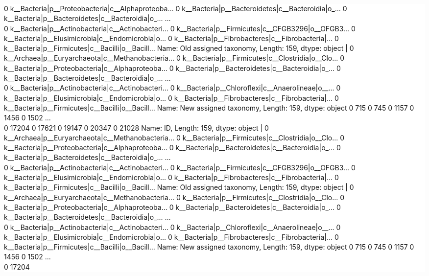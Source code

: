 0    k__Bacteria\|p__Proteobacteria\|c__Alphaproteoba...
0    k__Bacteria\|p__Bacteroidetes\|c__Bacteroidia\|o_...
0    k__Bacteria\|p__Bacteroidetes\|c__Bacteroidia\|o_...
                           ...                        
0    k__Bacteria\|p__Actinobacteria\|c__Actinobacteri...
0    k__Bacteria\|p__Firmicutes\|c__CFGB3296\|o__OFGB3...
0    k__Bacteria\|p__Elusimicrobia\|c__Endomicrobia\|o...
0    k__Bacteria\|p__Fibrobacteres\|c__Fibrobacteria\|...
0    k__Bacteria\|p__Firmicutes\|c__Bacilli\|o__Bacill...
Name: Old assigned taxonomy, Length: 159, dtype: object	| 0    k__Archaea\|p__Euryarchaeota\|c__Methanobacteria...
0    k__Bacteria\|p__Firmicutes\|c__Clostridia\|o__Clo...
0    k__Bacteria\|p__Proteobacteria\|c__Alphaproteoba...
0    k__Bacteria\|p__Bacteroidetes\|c__Bacteroidia\|o_...
0    k__Bacteria\|p__Bacteroidetes\|c__Bacteroidia\|o_...
                           ...                        
0    k__Bacteria\|p__Actinobacteria\|c__Actinobacteri...
0    k__Bacteria\|p__Chloroflexi\|c__Anaerolineae\|o__...
0    k__Bacteria\|p__Elusimicrobia\|c__Endomicrobia\|o...
0    k__Bacteria\|p__Fibrobacteres\|c__Fibrobacteria\|...
0    k__Bacteria\|p__Firmicutes\|c__Bacilli\|o__Bacill...
Name: New assigned taxonomy, Length: 159, dtype: object
0      715
0      745
0     1157
0     1456
0     1502
     ...  
0    17204
0    17621
0    19147
0    20347
0    21028
Name: ID, Length: 159, dtype: object	| 0    k__Archaea\|p__Euryarchaeota\|c__Methanobacteria...
0    k__Bacteria\|p__Firmicutes\|c__Clostridia\|o__Clo...
0    k__Bacteria\|p__Proteobacteria\|c__Alphaproteoba...
0    k__Bacteria\|p__Bacteroidetes\|c__Bacteroidia\|o_...
0    k__Bacteria\|p__Bacteroidetes\|c__Bacteroidia\|o_...
                           ...                        
0    k__Bacteria\|p__Actinobacteria\|c__Actinobacteri...
0    k__Bacteria\|p__Firmicutes\|c__CFGB3296\|o__OFGB3...
0    k__Bacteria\|p__Elusimicrobia\|c__Endomicrobia\|o...
0    k__Bacteria\|p__Fibrobacteres\|c__Fibrobacteria\|...
0    k__Bacteria\|p__Firmicutes\|c__Bacilli\|o__Bacill...
Name: Old assigned taxonomy, Length: 159, dtype: object	| 0    k__Archaea\|p__Euryarchaeota\|c__Methanobacteria...
0    k__Bacteria\|p__Firmicutes\|c__Clostridia\|o__Clo...
0    k__Bacteria\|p__Proteobacteria\|c__Alphaproteoba...
0    k__Bacteria\|p__Bacteroidetes\|c__Bacteroidia\|o_...
0    k__Bacteria\|p__Bacteroidetes\|c__Bacteroidia\|o_...
                           ...                        
0    k__Bacteria\|p__Actinobacteria\|c__Actinobacteri...
0    k__Bacteria\|p__Chloroflexi\|c__Anaerolineae\|o__...
0    k__Bacteria\|p__Elusimicrobia\|c__Endomicrobia\|o...
0    k__Bacteria\|p__Fibrobacteres\|c__Fibrobacteria\|...
0    k__Bacteria\|p__Firmicutes\|c__Bacilli\|o__Bacill...
Name: New assigned taxonomy, Length: 159, dtype: object
0      715
0      745
0     1157
0     1456
0     1502
     ...  
0    17204